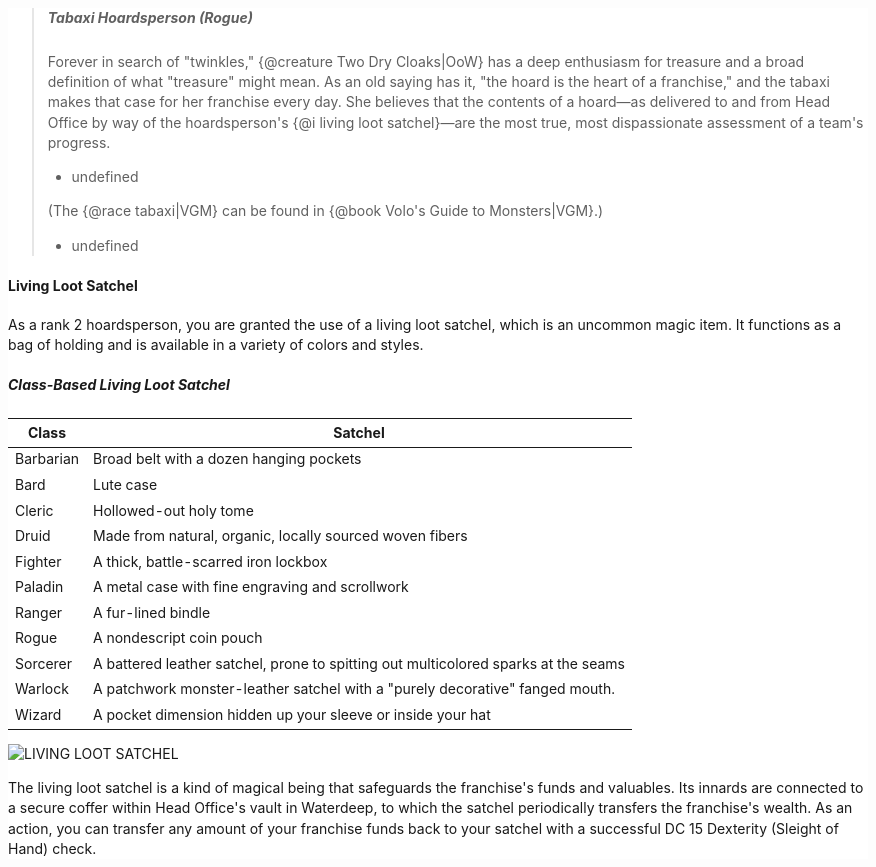 > ##### Tabaxi Hoardsperson (Rogue)
> 
> Forever in search of "twinkles," {@creature Two Dry Cloaks|OoW} has a deep enthusiasm for treasure and a broad definition of what "treasure" might mean. As an old saying has it, "the hoard is the heart of a franchise," and the tabaxi makes that case for her franchise every day. She believes that the contents of a hoard—as delivered to and from Head Office by way of the hoardsperson's {@i living loot satchel}—are the most true, most dispassionate assessment of a team's progress.
> 
> - undefined
> 
> (The {@race tabaxi|VGM} can be found in {@book Volo's Guide to Monsters|VGM}.)
> 
> - undefined

#### Living Loot Satchel

As a rank 2 hoardsperson, you are granted the use of a <wc-fetch type="item">living loot satchel</wc-fetch>, which is an uncommon magic item. It functions as a <wc-fetch type="item">bag of holding</wc-fetch> and is available in a variety of colors and styles.

##### Class-Based Living Loot Satchel

| Class | Satchel |
| - | - |
| Barbarian | Broad belt with a dozen hanging pockets |
| Bard | Lute case |
| Cleric | Hollowed-out holy tome |
| Druid | Made from natural, organic, locally sourced woven fibers |
| Fighter | A thick, battle-scarred iron lockbox |
| Paladin | A metal case with fine engraving and scrollwork |
| Ranger | A fur-lined bindle |
| Rogue | A nondescript coin pouch |
| Sorcerer | A battered leather satchel, prone to spitting out multicolored sparks at the seams |
| Warlock | A patchwork monster-leather satchel with a "purely decorative" fanged mouth. |
| Wizard | A pocket dimension hidden up your sleeve or inside your hat |

![LIVING LOOT SATCHEL](book/AI/013-02-12.png)

The <wc-fetch type="item">living loot satchel</wc-fetch> is a kind of magical being that safeguards the franchise's funds and valuables. Its innards are connected to a secure coffer within Head Office's vault in Waterdeep, to which the satchel periodically transfers the franchise's wealth. As an action, you can transfer any amount of your franchise funds back to your satchel with a successful DC 15 Dexterity (<wc-fetch type="skill">Sleight of Hand</wc-fetch>) check.
